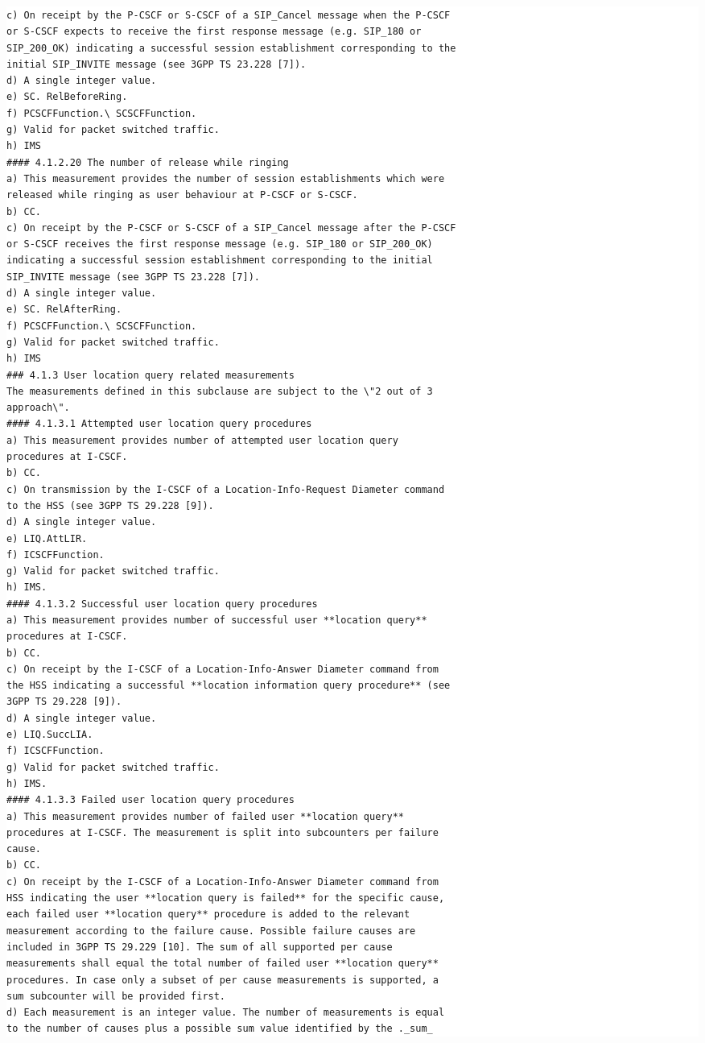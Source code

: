 ```{=html}
c) On receipt by the P-CSCF or S-CSCF of a SIP_Cancel message when the P-CSCF
or S-CSCF expects to receive the first response message (e.g. SIP_180 or
SIP_200_OK) indicating a successful session establishment corresponding to the
initial SIP_INVITE message (see 3GPP TS 23.228 [7]).
d) A single integer value.
e) SC. RelBeforeRing.
f) PCSCFFunction.\ SCSCFFunction.
g) Valid for packet switched traffic.
h) IMS
#### 4.1.2.20 The number of release while ringing
a) This measurement provides the number of session establishments which were
released while ringing as user behaviour at P-CSCF or S-CSCF.
b) CC.
c) On receipt by the P-CSCF or S-CSCF of a SIP_Cancel message after the P-CSCF
or S-CSCF receives the first response message (e.g. SIP_180 or SIP_200_OK)
indicating a successful session establishment corresponding to the initial
SIP_INVITE message (see 3GPP TS 23.228 [7]).
d) A single integer value.
e) SC. RelAfterRing.
f) PCSCFFunction.\ SCSCFFunction.
g) Valid for packet switched traffic.
h) IMS
### 4.1.3 User location query related measurements
The measurements defined in this subclause are subject to the \"2 out of 3
approach\".
#### 4.1.3.1 Attempted user location query procedures
a) This measurement provides number of attempted user location query
procedures at I-CSCF.
b) CC.
c) On transmission by the I-CSCF of a Location-Info-Request Diameter command
to the HSS (see 3GPP TS 29.228 [9]).
d) A single integer value.
e) LIQ.AttLIR.
f) ICSCFFunction.
g) Valid for packet switched traffic.
h) IMS.
#### 4.1.3.2 Successful user location query procedures
a) This measurement provides number of successful user **location query**
procedures at I-CSCF.
b) CC.
c) On receipt by the I-CSCF of a Location-Info-Answer Diameter command from
the HSS indicating a successful **location information query procedure** (see
3GPP TS 29.228 [9]).
d) A single integer value.
e) LIQ.SuccLIA.
f) ICSCFFunction.
g) Valid for packet switched traffic.
h) IMS.
#### 4.1.3.3 Failed user location query procedures
a) This measurement provides number of failed user **location query**
procedures at I-CSCF. The measurement is split into subcounters per failure
cause.
b) CC.
c) On receipt by the I-CSCF of a Location-Info-Answer Diameter command from
HSS indicating the user **location query is failed** for the specific cause,
each failed user **location query** procedure is added to the relevant
measurement according to the failure cause. Possible failure causes are
included in 3GPP TS 29.229 [10]. The sum of all supported per cause
measurements shall equal the total number of failed user **location query**
procedures. In case only a subset of per cause measurements is supported, a
sum subcounter will be provided first.
d) Each measurement is an integer value. The number of measurements is equal
to the number of causes plus a possible sum value identified by the ._sum_
```